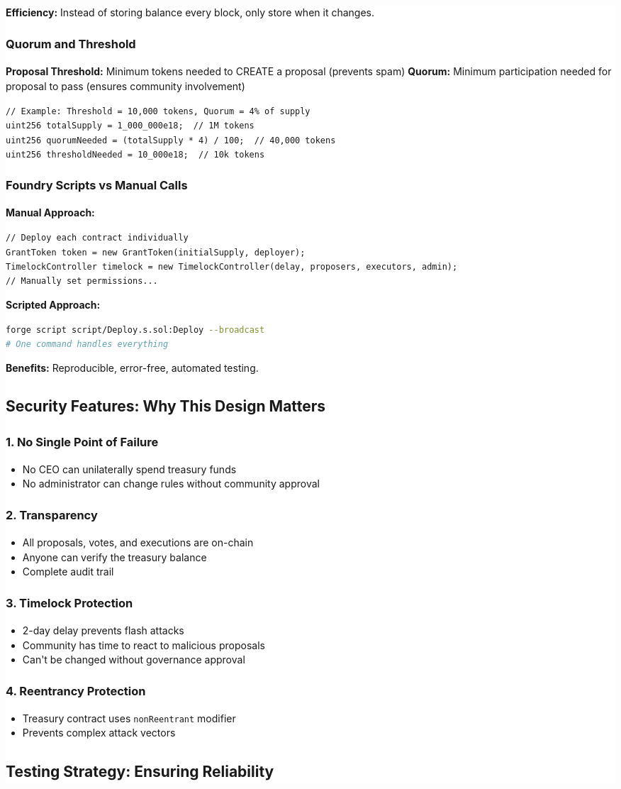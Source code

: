 **Efficiency:** Instead of storing balance every block, only store when it changes.

### Quorum and Threshold

**Proposal Threshold:** Minimum tokens needed to CREATE a proposal (prevents spam)
**Quorum:** Minimum participation needed for proposal to pass (ensures community involvement)

```solidity
// Example: Threshold = 10,000 tokens, Quorum = 4% of supply
uint256 totalSupply = 1_000_000e18;  // 1M tokens
uint256 quorumNeeded = (totalSupply * 4) / 100;  // 40,000 tokens
uint256 thresholdNeeded = 10_000e18;  // 10k tokens
```

### Foundry Scripts vs Manual Calls

**Manual Approach:**
```solidity
// Deploy each contract individually
GrantToken token = new GrantToken(initialSupply, deployer);
TimelockController timelock = new TimelockController(delay, proposers, executors, admin);
// Manually set permissions...
```

**Scripted Approach:**
```bash
forge script script/Deploy.s.sol:Deploy --broadcast
# One command handles everything
```

**Benefits:** Reproducible, error-free, automated testing.

## Security Features: Why This Design Matters

### 1. No Single Point of Failure
- No CEO can unilaterally spend treasury funds
- No administrator can change rules without community approval

### 2. Transparency
- All proposals, votes, and executions are on-chain
- Anyone can verify the treasury balance
- Complete audit trail

### 3. Timelock Protection
- 2-day delay prevents flash attacks
- Community has time to react to malicious proposals
- Can't be changed without governance approval

### 4. Reentrancy Protection
- Treasury contract uses `nonReentrant` modifier
- Prevents complex attack vectors

## Testing Strategy: Ensuring Reliability
